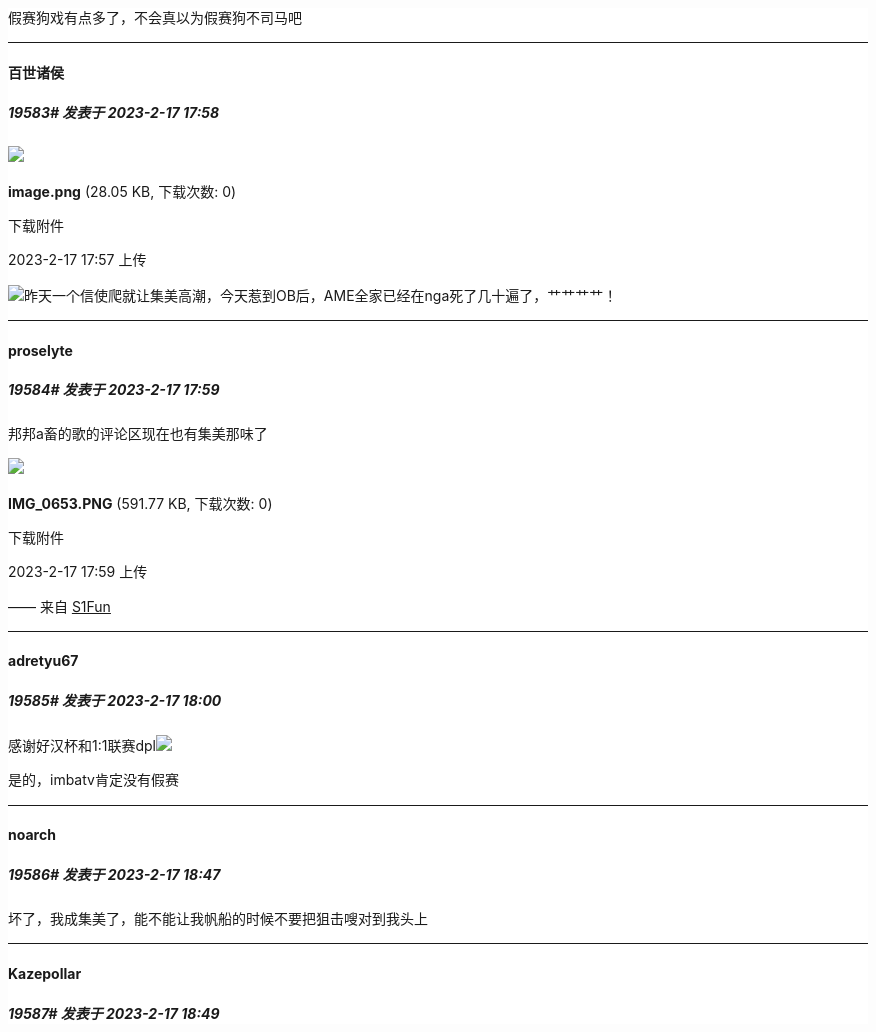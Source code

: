假赛狗戏有点多了，不会真以为假赛狗不司马吧

*****

####  百世诸侯  
##### 19583#       发表于 2023-2-17 17:58

<img src="https://img.saraba1st.com/forum/202302/17/175745x7zlyklkgykajffn.png" referrerpolicy="no-referrer">

<strong>image.png</strong> (28.05 KB, 下载次数: 0)

下载附件

2023-2-17 17:57 上传

<img src="https://static.saraba1st.com/image/smiley/face2017/067.png" referrerpolicy="no-referrer">昨天一个信使爬就让集美高潮，今天惹到OB后，AME全家已经在nga死了几十遍了，艹艹艹艹！

*****

####  proselyte  
##### 19584#       发表于 2023-2-17 17:59

邦邦a畜的歌的评论区现在也有集美那味了

<img src="https://img.saraba1st.com/forum/202302/17/175926ls9qb3p7rr9sp9rm.png" referrerpolicy="no-referrer">

<strong>IMG_0653.PNG</strong> (591.77 KB, 下载次数: 0)

下载附件

2023-2-17 17:59 上传

—— 来自 [S1Fun](https://s1fun.koalcat.com)

*****

####  adretyu67  
##### 19585#       发表于 2023-2-17 18:00

感谢好汉杯和1:1联赛dpl<img src="https://static.saraba1st.com/image/smiley/face2017/053.png" referrerpolicy="no-referrer">

是的，imbatv肯定没有假赛


*****

####  noarch  
##### 19586#       发表于 2023-2-17 18:47

坏了，我成集美了，能不能让我帆船的时候不要把狙击嗖对到我头上

*****

####  Kazepollar  
##### 19587#       发表于 2023-2-17 18:49
